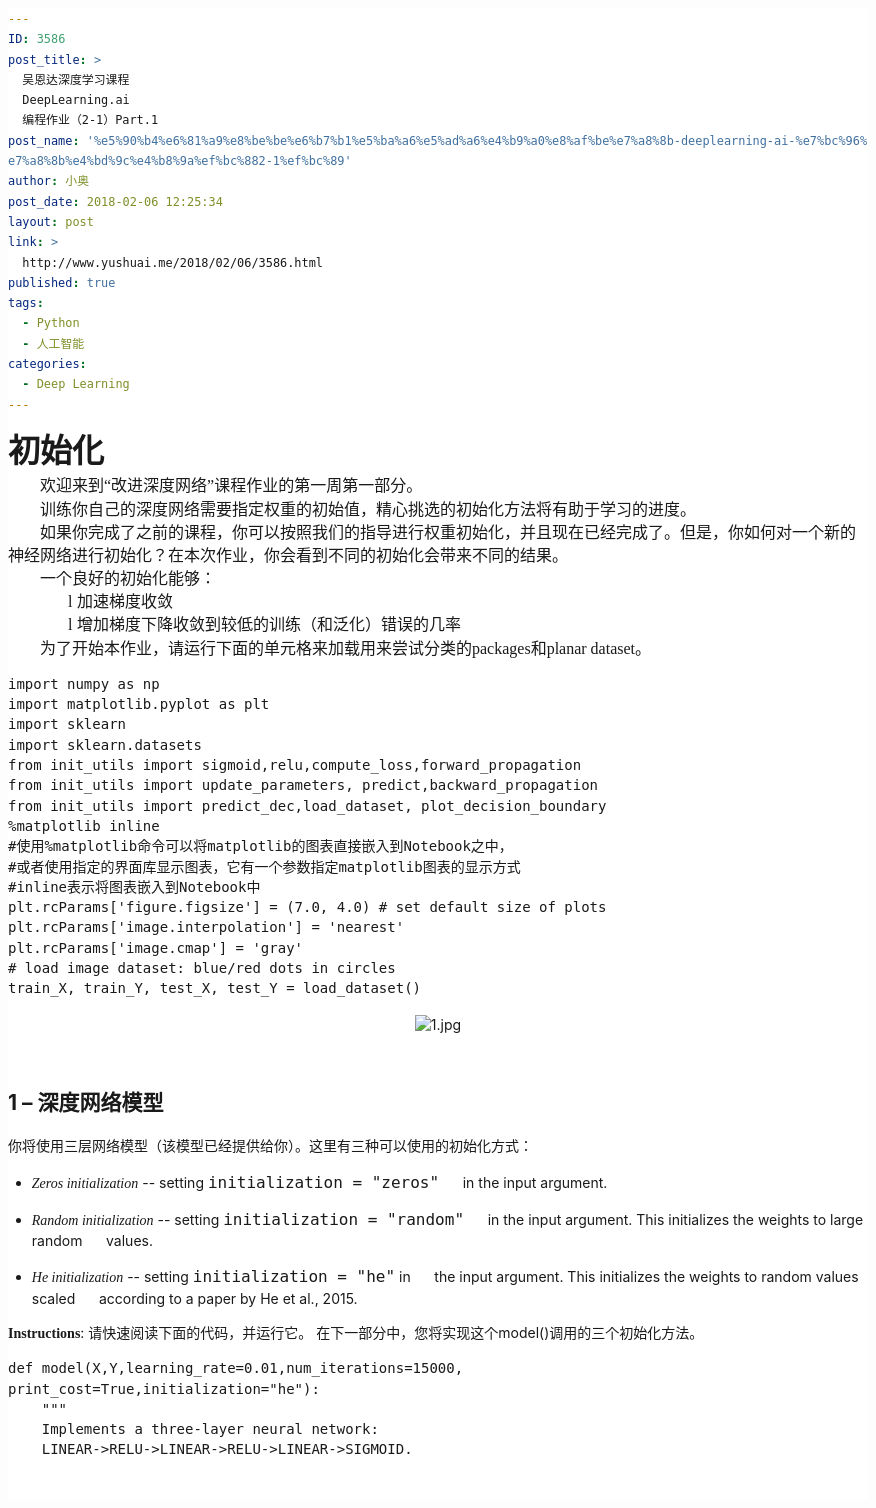 ```yaml
---
ID: 3586
post_title: >
  吴恩达深度学习课程
  DeepLearning.ai
  编程作业（2-1）Part.1
post_name: '%e5%90%b4%e6%81%a9%e8%be%be%e6%b7%b1%e5%ba%a6%e5%ad%a6%e4%b9%a0%e8%af%be%e7%a8%8b-deeplearning-ai-%e7%bc%96%e7%a8%8b%e4%bd%9c%e4%b8%9a%ef%bc%882-1%ef%bc%89'
author: 小奥
post_date: 2018-02-06 12:25:34
layout: post
link: >
  http://www.yushuai.me/2018/02/06/3586.html
published: true
tags:
  - Python
  - 人工智能
categories:
  - Deep Learning
---
```

<p style="margin-top:auto;margin-bottom: auto;text-align:left"><strong><span style="font-size:32px;font-family:宋体">初始化</span></strong></p><p style="margin-top:auto;margin-bottom: auto;text-align:left;text-indent:32px"><span style="font-size:16px;font-family:宋体">欢迎来到“改进深度网络”课程作业的第一周第一部分。</span></p><p style="margin-top:auto;margin-bottom: auto;text-align:left;text-indent:32px"><span style="font-size:16px;font-family:宋体">训练你自己的深度网络需要指定权重的初始值，精心挑选的初始化方法将有助于学习的进度。</span></p><p style="margin-top:auto;margin-bottom: auto;text-align:left;text-indent:32px"><span style="font-size:16px;font-family:宋体">如果你完成了之前的课程，你可以按照我们的指导进行权重初始化，并且现在已经完成了。但是，你如何对一个新的神经网络进行初始化？在本次作业，你会看到不同的初始化会带来不同的结果。</span></p><p style="margin-top:auto;margin-bottom: auto;text-align:left;text-indent:32px"><span style="font-size:16px;font-family:宋体">一个良好的初始化能够：</span></p><p class="MsoListParagraph" style="margin-top:auto;margin-bottom: auto;margin-left:60px;text-align:left"><span style="font-size:16px;font-family:Wingdings">l<span style="font:9px &#39;Times New Roman&#39;">&nbsp; </span></span><span style="font-size:16px;font-family:宋体">加速梯度收敛</span></p><p class="MsoListParagraph" style="margin-top:auto;margin-bottom: auto;margin-left:60px;text-align:left"><span style="font-size:16px;font-family:Wingdings">l<span style="font:9px &#39;Times New Roman&#39;">&nbsp; </span></span><span style="font-size:16px;font-family:宋体">增加梯度下降收敛到较低的训练（和泛化）错误的几率</span></p><p style="margin-top:auto;margin-bottom: auto;text-align:left;text-indent:32px"><span style="font-size:16px;font-family:宋体">为了开始本作业，请运行下面的单元格来加载用来尝试分类的packages和planar dataset。</span></p><p style="margin-top:auto;margin-bottom: auto;text-align:left"><span style="font-size:16px;font-family:宋体"></span></p><pre class="brush:python;toolbar:false">import&nbsp;numpy&nbsp;as&nbsp;np
import&nbsp;matplotlib.pyplot&nbsp;as&nbsp;plt
import&nbsp;sklearn
import&nbsp;sklearn.datasets
from&nbsp;init_utils&nbsp;import&nbsp;sigmoid,relu,compute_loss,forward_propagation
from&nbsp;init_utils&nbsp;import&nbsp;update_parameters,&nbsp;predict,backward_propagation
from&nbsp;init_utils&nbsp;import&nbsp;predict_dec,load_dataset,&nbsp;plot_decision_boundary
%matplotlib&nbsp;inline
#使用%matplotlib命令可以将matplotlib的图表直接嵌入到Notebook之中，
#或者使用指定的界面库显示图表，它有一个参数指定matplotlib图表的显示方式
#inline表示将图表嵌入到Notebook中
plt.rcParams[&#39;figure.figsize&#39;]&nbsp;=&nbsp;(7.0,&nbsp;4.0)&nbsp;#&nbsp;set&nbsp;default&nbsp;size&nbsp;of&nbsp;plots
plt.rcParams[&#39;image.interpolation&#39;]&nbsp;=&nbsp;&#39;nearest&#39;
plt.rcParams[&#39;image.cmap&#39;]&nbsp;=&nbsp;&#39;gray&#39;
#&nbsp;load&nbsp;image&nbsp;dataset:&nbsp;blue/red&nbsp;dots&nbsp;in&nbsp;circles
train_X,&nbsp;train_Y,&nbsp;test_X,&nbsp;test_Y&nbsp;=&nbsp;load_dataset()</pre><p style="margin-top: auto; margin-bottom: auto; text-align: center;"><span style="font-size:16px;font-family:宋体"></span><img src="/wp-content/uploads/image/20180206/1517931363840180.jpg" title="1517931363840180.jpg" alt="1.jpg"/></p><p style="margin-top:auto;margin-bottom: auto;text-align:left"><strong><span style="font-size:16px;font-family:宋体"><br/></span></strong></p><p style="margin-top:auto;margin-bottom: auto;text-align:left"><strong><span style="font-size:16px;font-family:宋体"></span></strong></p><h2>1 – 深度网络模型</h2><p>你将使用三层网络模型（该模型已经提供给你）。这里有三种可以使用的初始化方式：</p><ul class=" list-paddingleft-2"><li><p><em><span style="font-family:等线">Zeros initialization</span></em> -- setting <code><span style="font-size:      16px">initialization = &quot;zeros&quot;</span></code> &nbsp; &nbsp; &nbsp;in the input argument.</p></li><li><p><em><span style="font-family:等线">Random initialization</span></em> -- setting <code><span style="font-size:      16px">initialization = &quot;random&quot;</span></code> &nbsp; &nbsp; &nbsp;in the input argument. This initializes the weights to large random &nbsp; &nbsp; &nbsp;values.</p></li><li><p><em><span style="font-family:等线">He initialization</span></em> -- setting <code><span style="font-size:      16px">initialization = &quot;he&quot;</span></code> in &nbsp; &nbsp; &nbsp;the input argument. This initializes the weights to random values scaled &nbsp; &nbsp; &nbsp;according to a paper by He et al., 2015.</p></li></ul><p><strong><span style="font-family:宋体">Instructions</span></strong>: 请快速阅读下面的代码，并运行它。 在下一部分中，您将实现这个model()调用的三个初始化方法。</p><p style="margin-top:auto;margin-bottom: auto;text-align:left"><span style="font-size:16px;font-family:宋体"></span></p><pre class="brush:python;toolbar:false">def&nbsp;model(X,Y,learning_rate=0.01,num_iterations=15000,
print_cost=True,initialization=&quot;he&quot;):
&nbsp;&nbsp;&nbsp;&nbsp;&quot;&quot;&quot;
&nbsp;&nbsp;&nbsp;&nbsp;Implements&nbsp;a&nbsp;three-layer&nbsp;neural&nbsp;network:
&nbsp;&nbsp;&nbsp;&nbsp;LINEAR-&gt;RELU-&gt;LINEAR-&gt;RELU-&gt;LINEAR-&gt;SIGMOID.
